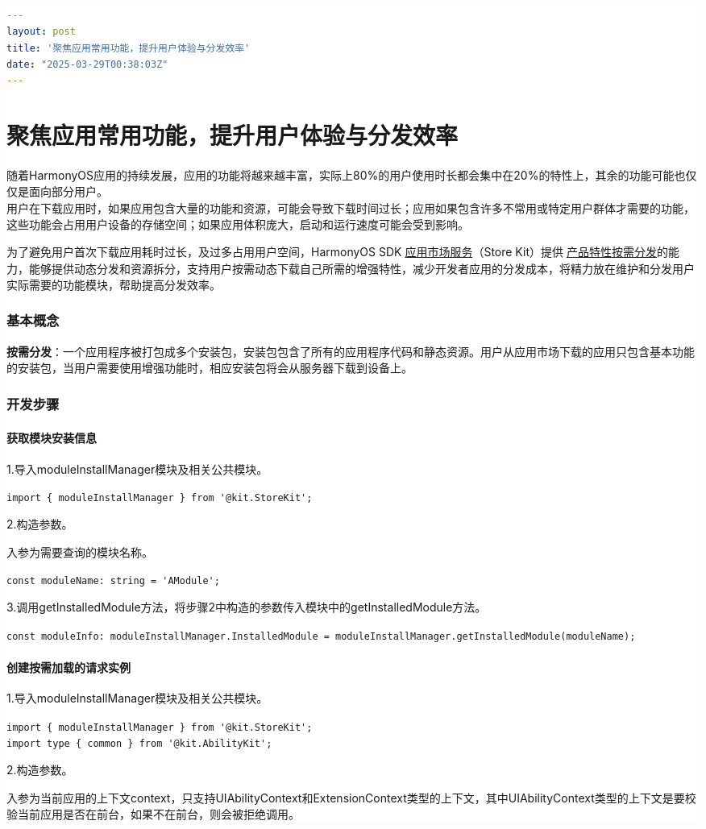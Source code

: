 ```yaml
---
layout: post
title: '聚焦应用常用功能，提升用户体验与分发效率'
date: "2025-03-29T00:38:03Z"
---
```

聚焦应用常用功能，提升用户体验与分发效率
====================

随着HarmonyOS应用的持续发展，应用的功能将越来越丰富，实际上80%的用户使用时长都会集中在20%的特性上，其余的功能可能也仅仅是面向部分用户。  
用户在下载应用时，如果应用包含大量的功能和资源，可能会导致下载时间过长；应用如果包含许多不常用或特定用户群体才需要的功能，这些功能会占用用户设备的存储空间；如果应用体积庞大，启动和运行速度可能会受到影响。

为了避免用户首次下载应用耗时过长，及过多占用用户空间，HarmonyOS SDK [应用市场服务](https://developer.huawei.com/consumer/cn/sdk/store-kit/?ha_source=hms1 "应用市场服务")（Store Kit）提供 [产品特性按需分发](https://developer.huawei.com/consumer/cn/doc/harmonyos-guides-V5/store-moduleinstall-V5?ha_source=hms1 "产品特性按需分发")的能力，能够提供动态分发和资源拆分，支持用户按需动态下载自己所需的增强特性，减少开发者应用的分发成本，将精力放在维护和分发用户实际需要的功能模块，帮助提高分发效率。

### 基本概念

**按需分发**：一个应用程序被打包成多个安装包，安装包包含了所有的应用程序代码和静态资源。用户从应用市场下载的应用只包含基本功能的安装包，当用户需要使用增强功能时，相应安装包将会从服务器下载到设备上。

### 开发步骤

#### 获取模块安装信息

1.导入moduleInstallManager模块及相关公共模块。

    import { moduleInstallManager } from '@kit.StoreKit';
    

2.构造参数。

入参为需要查询的模块名称。

    const moduleName: string = 'AModule';
    

3.调用getInstalledModule方法，将步骤2中构造的参数传入模块中的getInstalledModule方法。

    const moduleInfo: moduleInstallManager.InstalledModule = moduleInstallManager.getInstalledModule(moduleName);
    

#### 创建按需加载的请求实例

1.导入moduleInstallManager模块及相关公共模块。

    import { moduleInstallManager } from '@kit.StoreKit';
    import type { common } from '@kit.AbilityKit';
    

2.构造参数。

入参为当前应用的上下文context，只支持UIAbilityContext和ExtensionContext类型的上下文，其中UIAbilityContext类型的上下文是要校验当前应用是否在前台，如果不在前台，则会被拒绝调用。
